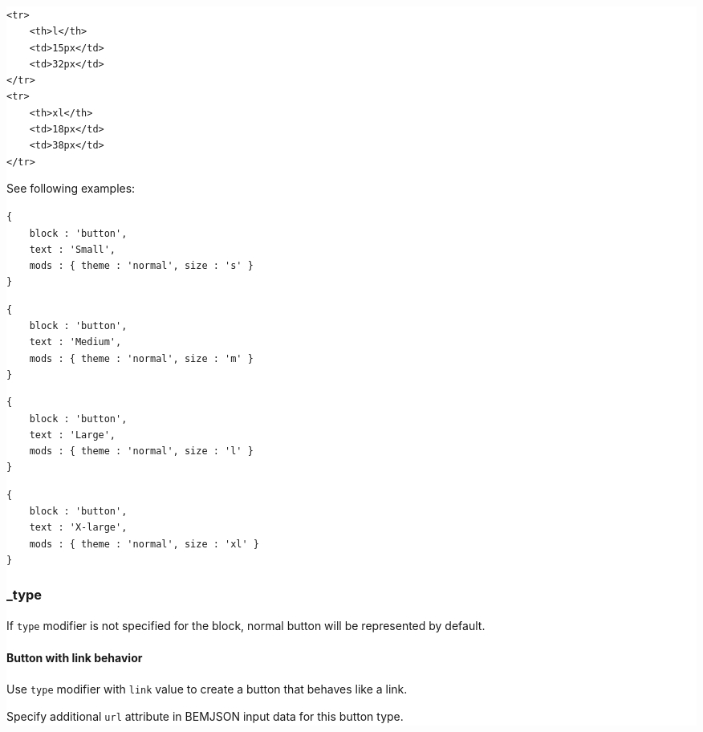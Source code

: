     <tr>
        <th>l</th>
        <td>15px</td>
        <td>32px</td>
    </tr>
    <tr>
        <th>xl</th>
        <td>18px</td>
        <td>38px</td>
    </tr>
</table>

See following examples:

```bemjson
{
    block : 'button',
    text : 'Small',
    mods : { theme : 'normal', size : 's' }
}
```

```bemjson
{
    block : 'button',
    text : 'Medium',
    mods : { theme : 'normal', size : 'm' }
}
```

```bemjson
{
    block : 'button',
    text : 'Large',
    mods : { theme : 'normal', size : 'l' }
}
```

```bemjson
{
    block : 'button',
    text : 'X-large',
    mods : { theme : 'normal', size : 'xl' }
}
```

### _type

If `type` modifier is not specified for the block, normal button will be represented by default.

<a name="link-button"></a>
#### Button with link behavior

Use `type` modifier with `link` value to create a button that behaves like a link.

Specify additional `url` attribute in BEMJSON input data for this button type.

